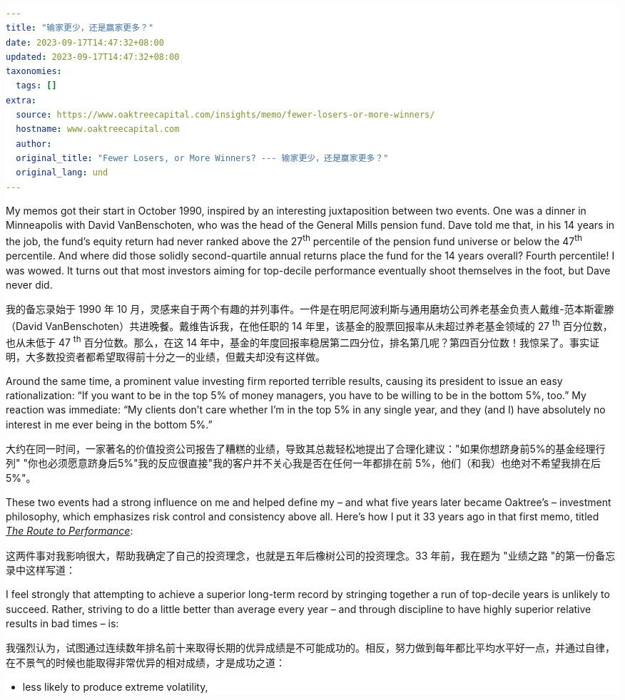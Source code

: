 ```yaml
---
title: "输家更少，还是赢家更多？"
date: 2023-09-17T14:47:32+08:00
updated: 2023-09-17T14:47:32+08:00
taxonomies:
  tags: []
extra:
  source: https://www.oaktreecapital.com/insights/memo/fewer-losers-or-more-winners/
  hostname: www.oaktreecapital.com
  author: 
  original_title: "Fewer Losers, or More Winners? --- 输家更少，还是赢家更多？"
  original_lang: und
---
```


My memos got their start in October 1990, inspired by an interesting juxtaposition between two events. One was a dinner in Minneapolis with David VanBenschoten, who was the head of the General Mills pension fund. Dave told me that, in his 14 years in the job, the fund’s equity return had never ranked above the 27<sup data-immersive-translate-effect="1" data-immersive_translate_walked="4f55ec63-118c-466f-a625-d1935a066fd8">th</sup> percentile of the pension fund universe or below the 47<sup data-immersive-translate-effect="1" data-immersive_translate_walked="4f55ec63-118c-466f-a625-d1935a066fd8">th</sup> percentile. And where did those solidly second-quartile annual returns place the fund for the 14 years overall? Fourth percentile! I was wowed. It turns out that most investors aiming for top-decile performance eventually shoot themselves in the foot, but Dave never did.  

我的备忘录始于 1990 年 10 月，灵感来自于两个有趣的并列事件。一件是在明尼阿波利斯与通用磨坊公司养老基金负责人戴维-范本斯霍滕（David VanBenschoten）共进晚餐。戴维告诉我，在他任职的 14 年里，该基金的股票回报率从未超过养老基金领域的 27 <sup data-immersive-translate-effect="1" data-immersive_translate_walked="4f55ec63-118c-466f-a625-d1935a066fd8">th</sup> 百分位数，也从未低于 47 <sup data-immersive-translate-effect="1" data-immersive_translate_walked="4f55ec63-118c-466f-a625-d1935a066fd8">th</sup> 百分位数。那么，在这 14 年中，基金的年度回报率稳居第二四分位，排名第几呢？第四百分位数！我惊呆了。事实证明，大多数投资者都希望取得前十分之一的业绩，但戴夫却没有这样做。

Around the same time, a prominent value investing firm reported terrible results, causing its president to issue an easy rationalization: “If you want to be in the top 5% of money managers, you have to be willing to be in the bottom 5%, too.” My reaction was immediate: “My clients don’t care whether I’m in the top 5% in any single year, and they (and I) have absolutely no interest in me ever being in the bottom 5%.”  

大约在同一时间，一家著名的价值投资公司报告了糟糕的业绩，导致其总裁轻松地提出了合理化建议："如果你想跻身前5%的基金经理行列" "你也必须愿意跻身后5%"我的反应很直接"我的客户并不关心我是否在任何一年都排在前 5%，他们（和我）也绝对不希望我排在后 5%"。

These two events had a strong influence on me and helped define my – and what five years later became Oaktree’s – investment philosophy, which emphasizes risk control and consistency above all. Here’s how I put it 33 years ago in that first memo, titled [_The Route to Performance_](https://www.oaktreecapital.com/docs/default-source/memos/1990-10-12-the-route-to-performance.pdf?sfvrsn=33bc0f65_2):  

这两件事对我影响很大，帮助我确定了自己的投资理念，也就是五年后橡树公司的投资理念。33 年前，我在题为 "业绩之路 "的第一份备忘录中这样写道：

I feel strongly that attempting to achieve a superior long-term record by stringing together a run of top-decile years is unlikely to succeed. Rather, striving to do a little better than average every year – and through discipline to have highly superior relative results in bad times – is:  

我强烈认为，试图通过连续数年排名前十来取得长期的优异成绩是不可能成功的。相反，努力做到每年都比平均水平好一点，并通过自律，在不景气的时候也能取得非常优异的相对成绩，才是成功之道：

-   less likely to produce extreme volatility,  
    